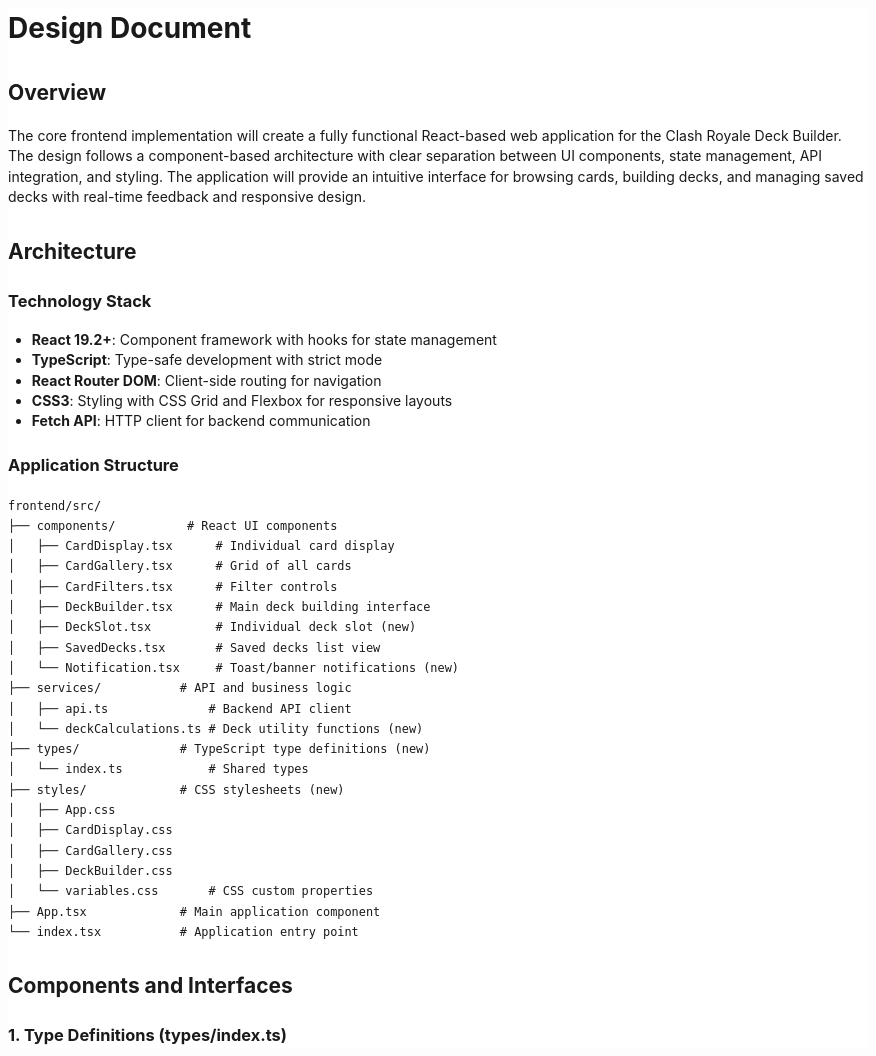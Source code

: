 # Design Document

## Overview

The core frontend implementation will create a fully functional React-based web application for the Clash Royale Deck Builder. The design follows a component-based architecture with clear separation between UI components, state management, API integration, and styling. The application will provide an intuitive interface for browsing cards, building decks, and managing saved decks with real-time feedback and responsive design.

## Architecture

### Technology Stack
- **React 19.2+**: Component framework with hooks for state management
- **TypeScript**: Type-safe development with strict mode
- **React Router DOM**: Client-side routing for navigation
- **CSS3**: Styling with CSS Grid and Flexbox for responsive layouts
- **Fetch API**: HTTP client for backend communication

### Application Structure
```
frontend/src/
├── components/          # React UI components
│   ├── CardDisplay.tsx      # Individual card display
│   ├── CardGallery.tsx      # Grid of all cards
│   ├── CardFilters.tsx      # Filter controls
│   ├── DeckBuilder.tsx      # Main deck building interface
│   ├── DeckSlot.tsx         # Individual deck slot (new)
│   ├── SavedDecks.tsx       # Saved decks list view
│   └── Notification.tsx     # Toast/banner notifications (new)
├── services/           # API and business logic
│   ├── api.ts              # Backend API client
│   └── deckCalculations.ts # Deck utility functions (new)
├── types/              # TypeScript type definitions (new)
│   └── index.ts            # Shared types
├── styles/             # CSS stylesheets (new)
│   ├── App.css
│   ├── CardDisplay.css
│   ├── CardGallery.css
│   ├── DeckBuilder.css
│   └── variables.css       # CSS custom properties
├── App.tsx             # Main application component
└── index.tsx           # Application entry point
```

## Components and Interfaces

### 1. Type Definitions (types/index.ts)

